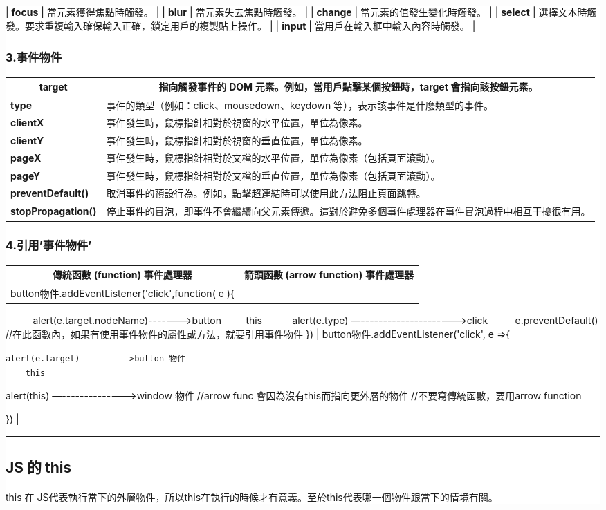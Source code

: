 | **focus** | 當元素獲得焦點時觸發。 |
| **blur** | 當元素失去焦點時觸發。 |
| **change** | 當元素的值發生變化時觸發。 |
| **select** | 選擇文本時觸發。要求重複輸入確保輸入正確，鎖定用戶的複製貼上操作。 |
| **input** | 當用戶在輸入框中輸入內容時觸發。 |

### 3.事件物件

| **target** | 指向觸發事件的 DOM 元素。例如，當用戶點擊某個按鈕時，target 會指向該按鈕元素。 |
| --- | --- |
| **type** | 事件的類型（例如：click、mousedown、keydown 等），表示該事件是什麼類型的事件。 |
| **clientX** | 事件發生時，鼠標指針相對於視窗的水平位置，單位為像素。 |
| **clientY** | 事件發生時，鼠標指針相對於視窗的垂直位置，單位為像素。 |
| **pageX** | 事件發生時，鼠標指針相對於文檔的水平位置，單位為像素（包括頁面滾動）。 |
| **pageY** | 事件發生時，鼠標指針相對於文檔的垂直位置，單位為像素（包括頁面滾動）。 |
| **preventDefault()** | 取消事件的預設行為。例如，點擊超連結時可以使用此方法阻止頁面跳轉。 |
| **stopPropagation()** | 停止事件的冒泡，即事件不會繼續向父元素傳遞。這對於避免多個事件處理器在事件冒泡過程中相互干擾很有用。 |

### 4.引用’事件物件’

| 傳統函數 (function) 事件處理器 | 箭頭函數 (arrow function) 事件處理器 |
| --- | --- |
| button物件.addEventListener('click',function( e ){
          alert(e.target.nodeName)------->button
	        this
          alert(e.type) —--------------------->click
         e.preventDefault()
	//在此函數內，如果有使用事件物件的屬性或方法，就要引用事件物件
}) | button物件.addEventListener('click', e =>{
	
	alert(e.target)  —------->button 物件
		this
alert(this) —-------------->window 物件
//arrow func 會因為沒有this而指向更外層的物件
//不要寫傳統函數，要用arrow function
	
}) |

---

## JS 的 this

this 在 JS代表執行當下的外層物件，所以this在執行的時候才有意義。至於this代表哪一個物件跟當下的情境有關。
